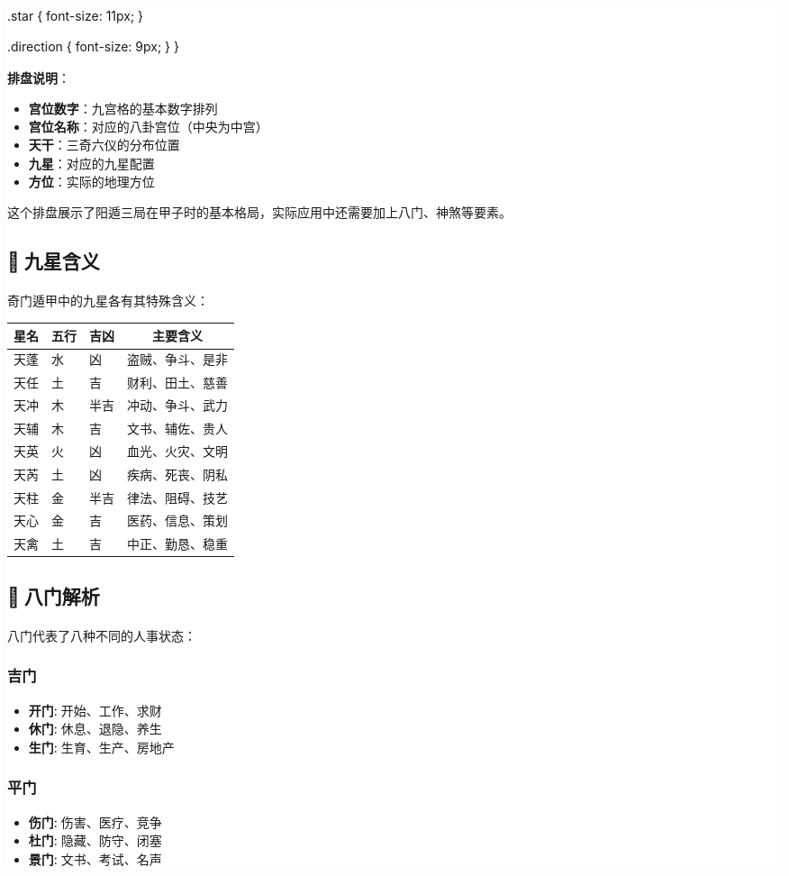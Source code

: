   .star {
    font-size: 11px;
  }
  
  .direction {
    font-size: 9px;
  }
}
</style>

**排盘说明**：
- **宫位数字**：九宫格的基本数字排列
- **宫位名称**：对应的八卦宫位（中央为中宫）
- **天干**：三奇六仪的分布位置
- **九星**：对应的九星配置
- **方位**：实际的地理方位

这个排盘展示了阳遁三局在甲子时的基本格局，实际应用中还需要加上八门、神煞等要素。

## 🌟 九星含义

奇门遁甲中的九星各有其特殊含义：

| 星名 | 五行 | 吉凶 | 主要含义 |
|------|------|------|----------|
| 天蓬 | 水 | 凶 | 盗贼、争斗、是非 |
| 天任 | 土 | 吉 | 财利、田土、慈善 |
| 天冲 | 木 | 半吉 | 冲动、争斗、武力 |
| 天辅 | 木 | 吉 | 文书、辅佐、贵人 |
| 天英 | 火 | 凶 | 血光、火灾、文明 |
| 天芮 | 土 | 凶 | 疾病、死丧、阴私 |
| 天柱 | 金 | 半吉 | 律法、阻碍、技艺 |
| 天心 | 金 | 吉 | 医药、信息、策划 |
| 天禽 | 土 | 吉 | 中正、勤恳、稳重 |

## 🚪 八门解析

八门代表了八种不同的人事状态：

### 吉门
- **开门**: 开始、工作、求财
- **休门**: 休息、退隐、养生
- **生门**: 生育、生产、房地产

### 平门
- **伤门**: 伤害、医疗、竞争
- **杜门**: 隐藏、防守、闭塞
- **景门**: 文书、考试、名声

